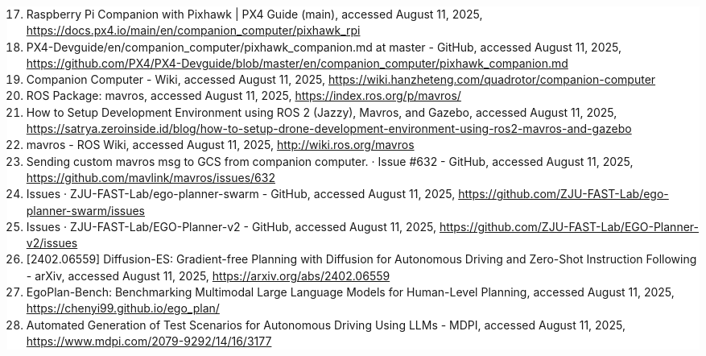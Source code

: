 17. Raspberry Pi Companion with Pixhawk | PX4 Guide (main), accessed August 11, 2025, https://docs.px4.io/main/en/companion_computer/pixhawk_rpi
18. PX4-Devguide/en/companion_computer/pixhawk_companion.md at master - GitHub, accessed August 11, 2025, https://github.com/PX4/PX4-Devguide/blob/master/en/companion_computer/pixhawk_companion.md
19. Companion Computer - Wiki, accessed August 11, 2025, https://wiki.hanzheteng.com/quadrotor/companion-computer
20. ROS Package: mavros, accessed August 11, 2025, https://index.ros.org/p/mavros/
21. How to Setup Development Environment using ROS 2 (Jazzy), Mavros, and Gazebo, accessed August 11, 2025, https://satrya.zeroinside.id/blog/how-to-setup-drone-development-environment-using-ros2-mavros-and-gazebo
22. mavros - ROS Wiki, accessed August 11, 2025, http://wiki.ros.org/mavros
23. Sending custom mavros msg to GCS from companion computer. · Issue #632 - GitHub, accessed August 11, 2025, https://github.com/mavlink/mavros/issues/632
24. Issues · ZJU-FAST-Lab/ego-planner-swarm - GitHub, accessed August 11, 2025, https://github.com/ZJU-FAST-Lab/ego-planner-swarm/issues
25. Issues · ZJU-FAST-Lab/EGO-Planner-v2 - GitHub, accessed August 11, 2025, https://github.com/ZJU-FAST-Lab/EGO-Planner-v2/issues
26. [2402.06559] Diffusion-ES: Gradient-free Planning with Diffusion for Autonomous Driving and Zero-Shot Instruction Following - arXiv, accessed August 11, 2025, https://arxiv.org/abs/2402.06559
27. EgoPlan-Bench: Benchmarking Multimodal Large Language Models for Human-Level Planning, accessed August 11, 2025, https://chenyi99.github.io/ego_plan/
28. Automated Generation of Test Scenarios for Autonomous Driving Using LLMs - MDPI, accessed August 11, 2025, https://www.mdpi.com/2079-9292/14/16/3177